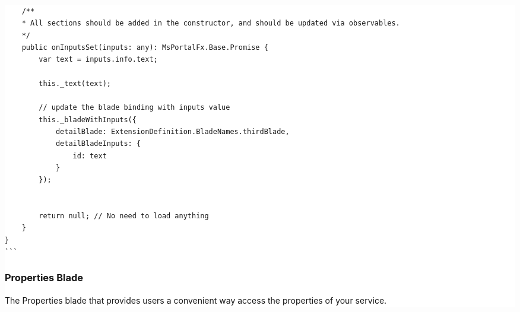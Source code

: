         /**
        * All sections should be added in the constructor, and should be updated via observables.
        */
        public onInputsSet(inputs: any): MsPortalFx.Base.Promise {
            var text = inputs.info.text;

            this._text(text);

            // update the blade binding with inputs value
            this._bladeWithInputs({
                detailBlade: ExtensionDefinition.BladeNames.thirdBlade,
                detailBladeInputs: {
                    id: text
                }
            });


            return null; // No need to load anything
        }
    }
    ```
<a name="introduction-properties-blade"></a>
### Properties Blade

The Properties blade that provides users a convenient way access the properties of your service. 
